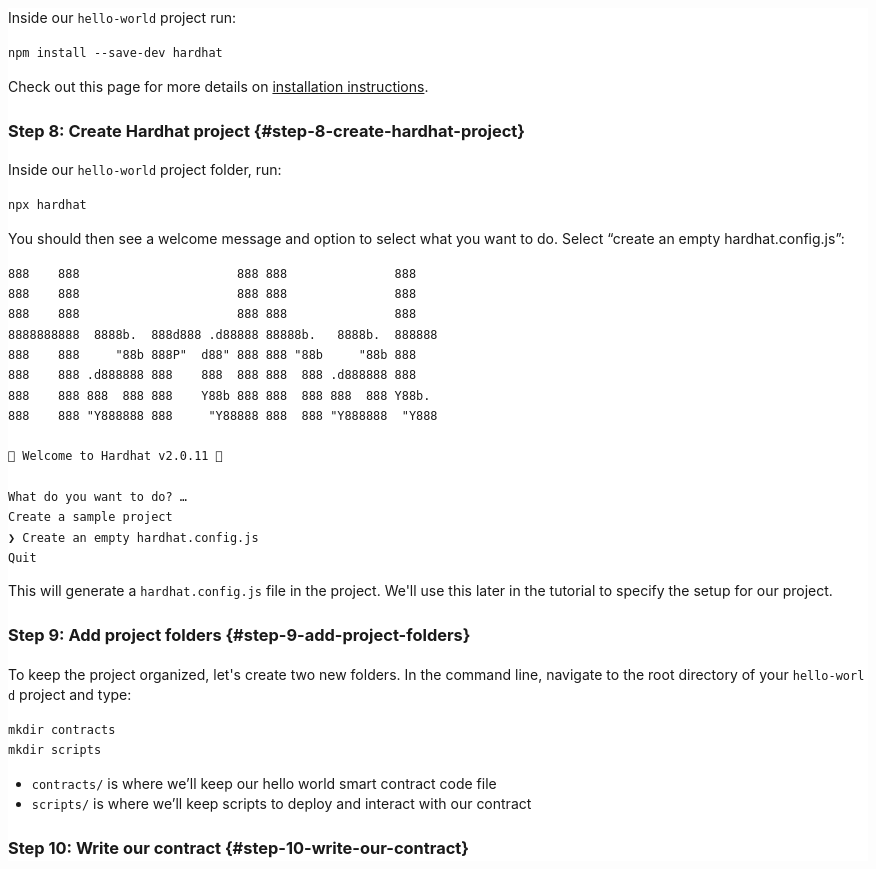Inside our `hello-world` project run:

```
npm install --save-dev hardhat
```

Check out this page for more details on [installation instructions](https://hardhat.org/getting-started/#overview).

### Step 8: Create Hardhat project {#step-8-create-hardhat-project}

Inside our `hello-world` project folder, run:

```
npx hardhat
```

You should then see a welcome message and option to select what you want to do. Select “create an empty hardhat.config.js”:

```
888    888                      888 888               888
888    888                      888 888               888
888    888                      888 888               888
8888888888  8888b.  888d888 .d88888 88888b.   8888b.  888888
888    888     "88b 888P"  d88" 888 888 "88b     "88b 888
888    888 .d888888 888    888  888 888  888 .d888888 888
888    888 888  888 888    Y88b 888 888  888 888  888 Y88b.
888    888 "Y888888 888     "Y88888 888  888 "Y888888  "Y888

👷 Welcome to Hardhat v2.0.11 👷‍

What do you want to do? …
Create a sample project
❯ Create an empty hardhat.config.js
Quit
```

This will generate a `hardhat.config.js` file in the project. We'll use this later in the tutorial to specify the setup for our project.

### Step 9: Add project folders {#step-9-add-project-folders}

To keep the project organized, let's create two new folders. In the command line, navigate to the root directory of your `hello-world` project and type:

```
mkdir contracts
mkdir scripts
```

- `contracts/` is where we’ll keep our hello world smart contract code file
- `scripts/` is where we’ll keep scripts to deploy and interact with our contract

### Step 10: Write our contract {#step-10-write-our-contract}
